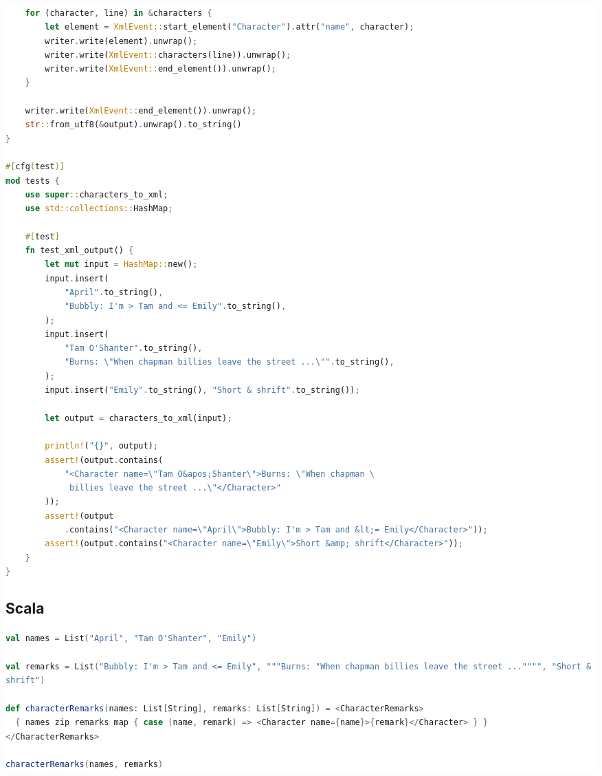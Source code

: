 ```rust
    for (character, line) in &characters {
        let element = XmlEvent::start_element("Character").attr("name", character);
        writer.write(element).unwrap();
        writer.write(XmlEvent::characters(line)).unwrap();
        writer.write(XmlEvent::end_element()).unwrap();
    }

    writer.write(XmlEvent::end_element()).unwrap();
    str::from_utf8(&output).unwrap().to_string()
}

#[cfg(test)]
mod tests {
    use super::characters_to_xml;
    use std::collections::HashMap;

    #[test]
    fn test_xml_output() {
        let mut input = HashMap::new();
        input.insert(
            "April".to_string(),
            "Bubbly: I'm > Tam and <= Emily".to_string(),
        );
        input.insert(
            "Tam O'Shanter".to_string(),
            "Burns: \"When chapman billies leave the street ...\"".to_string(),
        );
        input.insert("Emily".to_string(), "Short & shrift".to_string());

        let output = characters_to_xml(input);

        println!("{}", output);
        assert!(output.contains(
            "<Character name=\"Tam O&apos;Shanter\">Burns: \"When chapman \
             billies leave the street ...\"</Character>"
        ));
        assert!(output
            .contains("<Character name=\"April\">Bubbly: I'm > Tam and &lt;= Emily</Character>"));
        assert!(output.contains("<Character name=\"Emily\">Short &amp; shrift</Character>"));
    }
}
```



## Scala


```scala
val names = List("April", "Tam O'Shanter", "Emily")

val remarks = List("Bubbly: I'm > Tam and <= Emily", """Burns: "When chapman billies leave the street ..."""", "Short & shrift")

def characterRemarks(names: List[String], remarks: List[String]) = <CharacterRemarks>
  { names zip remarks map { case (name, remark) => <Character name={name}>{remark}</Character> } }
</CharacterRemarks>

characterRemarks(names, remarks)

```
